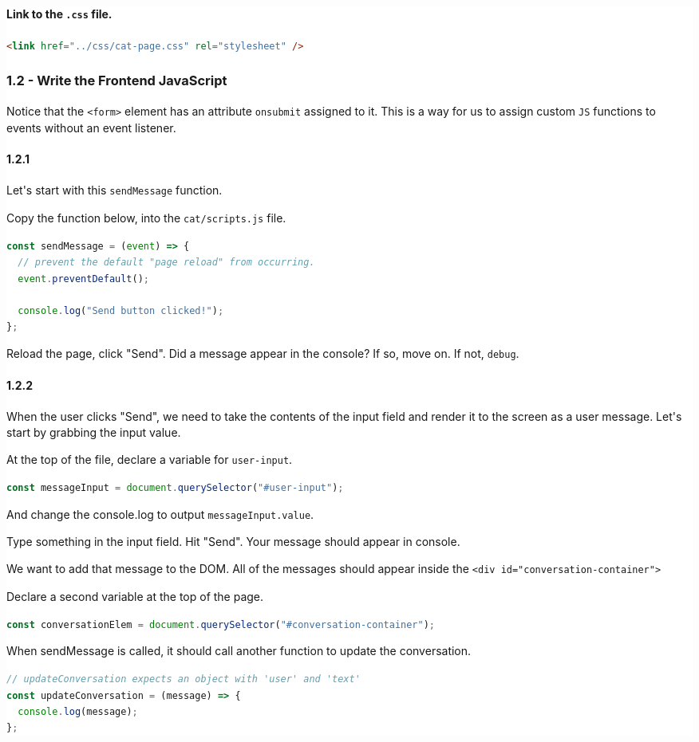```html
```

#### Link to the `.css` file.

```html
<link href="../css/cat-page.css" rel="stylesheet" />
```

### 1.2 - Write the Frontend JavaScript

Notice that the `<form>` element has an attribute `onsubmit` assigned to it. This is a way for us to assign custom `JS` functions to events without an event listener.

#### 1.2.1

Let's start with this `sendMessage` function.

Copy the function below, into the `cat/scripts.js` file.

```js
const sendMessage = (event) => {
  // prevent the default "page reload" from occurring.
  event.preventDefault();

  console.log("Send button clicked!");
};
```

Reload the page, click "Send". Did a message appear in the console? If so, move on. If not, `debug`.

#### 1.2.2

When the user clicks "Send", we need to take the contents of the input field and render it to the screen as a user message. Let's start by grabbing the input value.

At the top of the file, declare a variable for `user-input`.

```js
const messageInput = document.querySelector("#user-input");
```

And change the console.log to output `messageInput.value`.

Type something in the input field. Hit "Send". Your message should appear in console.

We want to add that message to the DOM. All of the messages should appear inside the `<div id="conversation-container">`

Declare a second variable at the top of the page.

```js
const conversationElem = document.querySelector("#conversation-container");
```

When sendMessage is called, it should call another function to update the conversation.

```js
// updateConversation expects an object with 'user' and 'text'
const updateConversation = (message) => {
  console.log(message);
};
```
